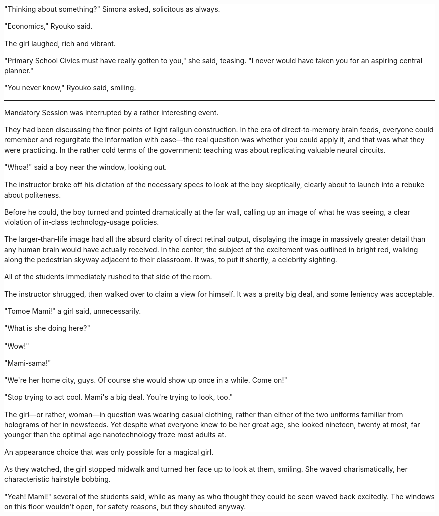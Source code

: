 "Thinking about something?" Simona asked, solicitous as always.

"Economics," Ryouko said.

The girl laughed, rich and vibrant.

"Primary School Civics must have really gotten to you," she said, teasing. "I never would have taken you for an aspiring central planner."

"You never know," Ryouko said, smiling.

***

Mandatory Session was interrupted by a rather interesting event.

They had been discussing the finer points of light railgun construction. In the era of direct‐to‐memory brain feeds, everyone could remember and regurgitate the information with ease—the real question was whether you could apply it, and that was what they were practicing. In the rather cold terms of the government: teaching was about replicating valuable neural circuits.

"Whoa!" said a boy near the window, looking out.

The instructor broke off his dictation of the necessary specs to look at the boy skeptically, clearly about to launch into a rebuke about politeness.

Before he could, the boy turned and pointed dramatically at the far wall, calling up an image of what he was seeing, a clear violation of in‐class technology‐usage policies.

The larger‐than‐life image had all the absurd clarity of direct retinal output, displaying the image in massively greater detail than any human brain would have actually received. In the center, the subject of the excitement was outlined in bright red, walking along the pedestrian skyway adjacent to their classroom. It was, to put it shortly, a celebrity sighting.

All of the students immediately rushed to that side of the room.

The instructor shrugged, then walked over to claim a view for himself. It was a pretty big deal, and some leniency was acceptable.

"Tomoe Mami!" a girl said, unnecessarily.

"What is she doing here?"

"Wow!"

"Mami‐sama!"

"We're her home city, guys. Of course she would show up once in a while. Come on!"

"Stop trying to act cool. Mami's a big deal. You're trying to look, too."

The girl—or rather, woman—in question was wearing casual clothing, rather than either of the two uniforms familiar from holograms of her in newsfeeds. Yet despite what everyone knew to be her great age, she looked nineteen, twenty at most, far younger than the optimal age nanotechnology froze most adults at.

An appearance choice that was only possible for a magical girl.

As they watched, the girl stopped midwalk and turned her face up to look at them, smiling. She waved charismatically, her characteristic hairstyle bobbing.

"Yeah! Mami!" several of the students said, while as many as who thought they could be seen waved back excitedly. The windows on this floor wouldn't open, for safety reasons, but they shouted anyway.

